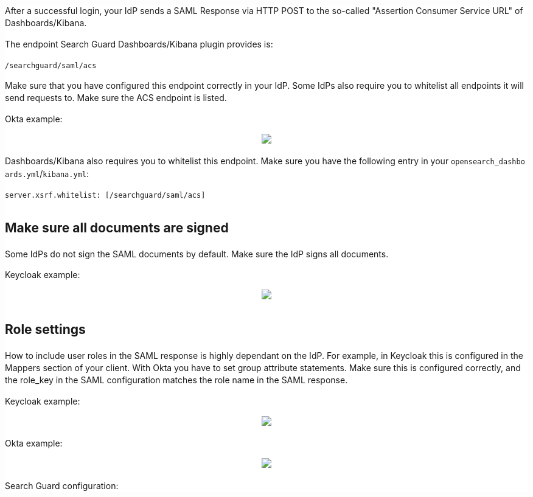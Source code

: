 After a successful login, your IdP sends a SAML Response via HTTP POST to the so-called "Assertion Consumer Service URL" of Dashboards/Kibana.

The endpoint Search Guard Dashboards/Kibana plugin provides is:

```
/searchguard/saml/acs
```

Make sure that you have configured this endpoint correctly in your IdP. Some IdPs also require you to whitelist all endpoints it will send requests to. Make sure the ACS endpoint is listed.

Okta example: 

<p align="center">
<img src="saml_sp_acs_okta.png" style="width: 80%" class="md_image"/>
</p>

Dashboards/Kibana also requires you to whitelist this endpoint. Make sure you have the following entry in your `opensearch_dashboards.yml`/`kibana.yml`:

```
server.xsrf.whitelist: [/searchguard/saml/acs]
```

## Make sure all documents are signed

Some IdPs do not sign the SAML documents by default. Make sure the IdP signs all documents.

Keycloak example:

<p align="center">
<img src="saml_sign_documents_keycloak.png" style="width: 80%" class="md_image"/>
</p>

## Role settings

How to include user roles in the SAML response is highly dependant on the IdP. For example, in Keycloak this is configured in the Mappers section of your client. With Okta you have to set group attribute statements. Make sure this is configured correctly, and the role_key in the SAML configuration matches the role name in the SAML response.

Keycloak example:

<p align="center">
<img src="saml_roles_keycloak.png" style="width: 80%" class="md_image"/>
</p>

Okta example:

<p align="center">
<img src="saml_roles_okta.png" style="width: 80%" class="md_image"/>
</p>

Search Guard configuration:
